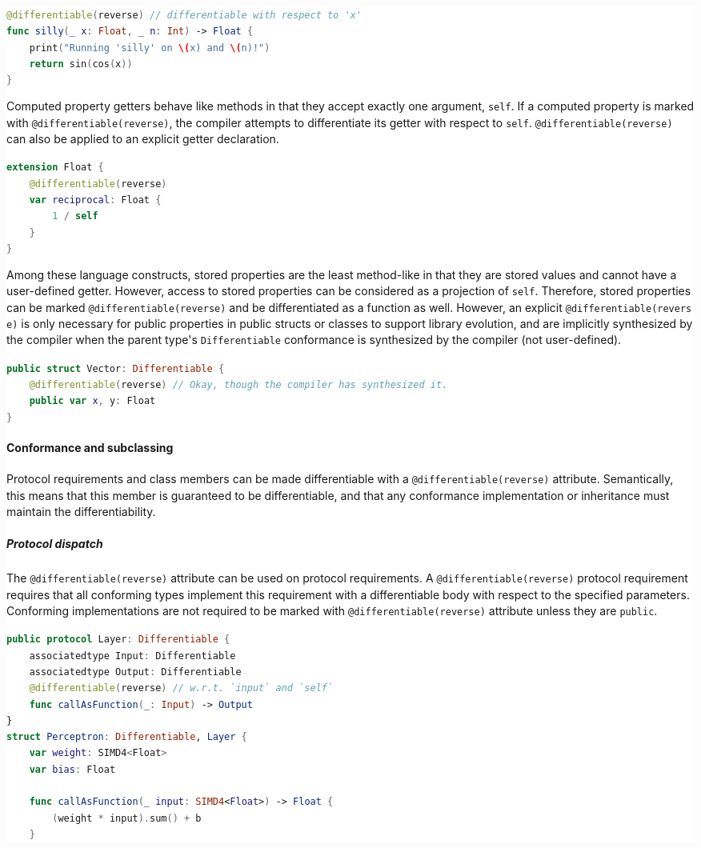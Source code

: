 ```swift
@differentiable(reverse) // differentiable with respect to 'x'
func silly(_ x: Float, _ n: Int) -> Float {
    print("Running 'silly' on \(x) and \(n)!")
    return sin(cos(x))
}
```

Computed property getters behave like methods in that they accept exactly one
argument, `self`. If a computed property is marked with `@differentiable(reverse)`, the
compiler attempts to differentiate its getter with respect to `self`.
`@differentiable(reverse)` can also be applied to an explicit getter declaration.

```swift
extension Float {
    @differentiable(reverse)
    var reciprocal: Float {
        1 / self
    }
}
```

Among these language constructs, stored properties are the least method-like in
that they are stored values and cannot have a user-defined getter. However,
access to stored properties can be considered as a projection of `self`.
Therefore, stored properties can be marked `@differentiable(reverse)` and be
differentiated as a function as well. However, an explicit `@differentiable(reverse)` is
only necessary for public properties in public structs or classes to support
library evolution, and are implicitly synthesized by the compiler when the
parent type's `Differentiable` conformance is synthesized by the compiler (not
user-defined).

```swift
public struct Vector: Differentiable {
    @differentiable(reverse) // Okay, though the compiler has synthesized it.
    public var x, y: Float
}
```

#### Conformance and subclassing

Protocol requirements and class members can be made differentiable with a
`@differentiable(reverse)` attribute. Semantically, this means that this member is
guaranteed to be differentiable, and that any conformance implementation or
inheritance must maintain the differentiability.

##### Protocol dispatch

The `@differentiable(reverse)` attribute can be used on protocol requirements. A
`@differentiable(reverse)` protocol requirement requires that all conforming types
implement this requirement with a differentiable body with respect to the
specified parameters. Conforming implementations are not required to be marked
with `@differentiable(reverse)` attribute unless they are `public`.

```swift
public protocol Layer: Differentiable {
    associatedtype Input: Differentiable
    associatedtype Output: Differentiable
    @differentiable(reverse) // w.r.t. `input` and `self`
    func callAsFunction(_: Input) -> Output
}
struct Perceptron: Differentiable, Layer {
    var weight: SIMD4<Float>
    var bias: Float

    func callAsFunction(_ input: SIMD4<Float>) -> Float {
        (weight * input).sum() + b
    }
```